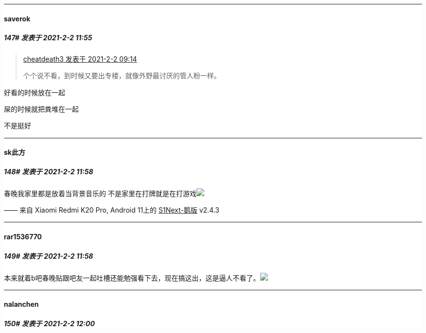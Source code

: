 





*****

####  saverok  
##### 147#       发表于 2021-2-2 11:55



<blockquote><a href="httphttps://bbs.saraba1st.com/2b/forum.php?mod=redirect&amp;goto=findpost&amp;pid=50213741&amp;ptid=1985792" target="_blank">cheatdeath3 发表于 2021-2-2 09:14</a>

个个说不看，到时候又要出专楼，就像外野最讨厌的管人粉一样。</blockquote>
好看的时候放在一起


屎的时候就把粪堆在一起


不是挺好







*****

####  sk此方  
##### 148#       发表于 2021-2-2 11:58




春晚我家里都是放着当背景音乐的 不是家里在打牌就是在打游戏<img src="https://static.saraba1st.com/image/smiley/face2017/067.png" referrerpolicy="no-referrer">

—— 来自 Xiaomi Redmi K20 Pro, Android 11上的 [S1Next-鹅版](https://github.com/ykrank/S1-Next/releases) v2.4.3







*****

####  rar1536770  
##### 149#       发表于 2021-2-2 11:58




本来就着b吧春晚贴跟吧友一起吐槽还能勉强看下去，现在搞这出，这是逼人不看了。<img src="https://static.saraba1st.com/image/smiley/face2017/004.gif" referrerpolicy="no-referrer">







*****

####  nalanchen  
##### 150#       发表于 2021-2-2 12:00
